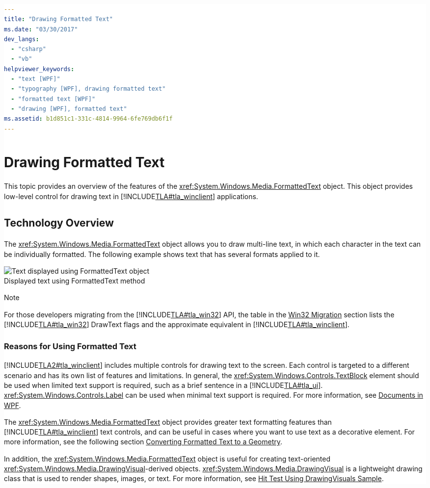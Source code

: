 ```yaml
---
title: "Drawing Formatted Text"
ms.date: "03/30/2017"
dev_langs: 
  - "csharp"
  - "vb"
helpviewer_keywords: 
  - "text [WPF]"
  - "typography [WPF], drawing formatted text"
  - "formatted text [WPF]"
  - "drawing [WPF], formatted text"
ms.assetid: b1d851c1-331c-4814-9964-6fe769db6f1f
---
```

# Drawing Formatted Text
This topic provides an overview of the features of the <xref:System.Windows.Media.FormattedText> object. This object provides low-level control for drawing text in [!INCLUDE[TLA#tla_winclient](../../../../includes/tlasharptla-winclient-md.md)] applications.  
  
  
## Technology Overview  
 The <xref:System.Windows.Media.FormattedText> object allows you to draw multi-line text, in which each character in the text can be individually formatted. The following example shows text that has several formats applied to it.  
  
 ![Text displayed using FormattedText object](../../../../docs/framework/wpf/advanced/media/formattedtext01.jpg "FormattedText01")  
Displayed text using FormattedText method  
  
> [!NOTE]
>  For those developers migrating from the [!INCLUDE[TLA#tla_win32](../../../../includes/tlasharptla-win32-md.md)] API, the table in the [Win32 Migration](#win32_migration) section lists the [!INCLUDE[TLA#tla_win32](../../../../includes/tlasharptla-win32-md.md)] DrawText flags and the approximate equivalent in [!INCLUDE[TLA#tla_winclient](../../../../includes/tlasharptla-winclient-md.md)].  
  
### Reasons for Using Formatted Text  
 [!INCLUDE[TLA2#tla_winclient](../../../../includes/tla2sharptla-winclient-md.md)] includes multiple controls for drawing text to the screen. Each control is targeted to a different scenario and has its own list of features and limitations. In general, the <xref:System.Windows.Controls.TextBlock> element should be used when limited text support is required, such as a brief sentence in a [!INCLUDE[TLA#tla_ui](../../../../includes/tlasharptla-ui-md.md)]. <xref:System.Windows.Controls.Label> can be used when minimal text support is required. For more information, see [Documents in WPF](../../../../docs/framework/wpf/advanced/documents-in-wpf.md).  
  
 The <xref:System.Windows.Media.FormattedText> object provides greater text formatting features than [!INCLUDE[TLA#tla_winclient](../../../../includes/tlasharptla-winclient-md.md)] text controls, and can be useful in cases where you want to use text as a decorative element. For more information, see the following section [Converting Formatted Text to a Geometry](#converting_formatted_text).  
  
 In addition, the <xref:System.Windows.Media.FormattedText> object is useful for creating text-oriented <xref:System.Windows.Media.DrawingVisual>-derived objects. <xref:System.Windows.Media.DrawingVisual> is a lightweight drawing class that is used to render shapes, images, or text. For more information, see [Hit Test Using DrawingVisuals Sample](https://go.microsoft.com/fwlink/?LinkID=159994).  
  